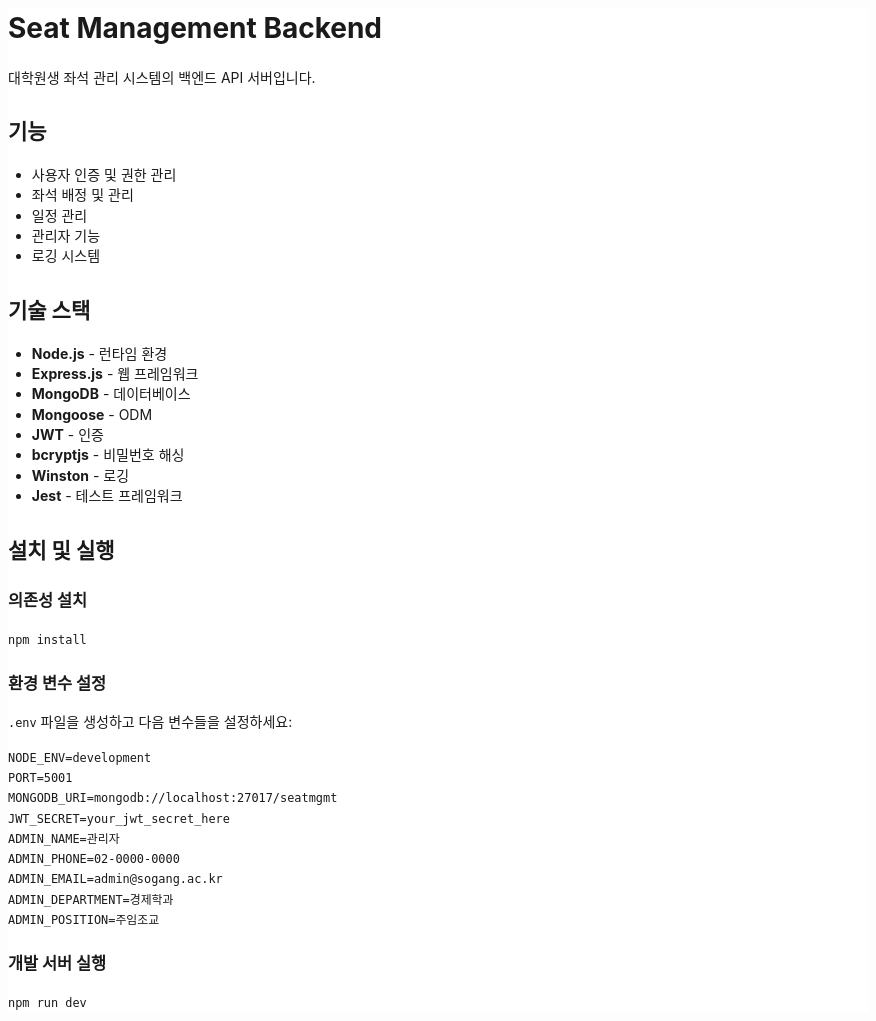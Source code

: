 # Seat Management Backend

대학원생 좌석 관리 시스템의 백엔드 API 서버입니다.

## 기능

- 사용자 인증 및 권한 관리
- 좌석 배정 및 관리
- 일정 관리
- 관리자 기능
- 로깅 시스템

## 기술 스택

- **Node.js** - 런타임 환경
- **Express.js** - 웹 프레임워크
- **MongoDB** - 데이터베이스
- **Mongoose** - ODM
- **JWT** - 인증
- **bcryptjs** - 비밀번호 해싱
- **Winston** - 로깅
- **Jest** - 테스트 프레임워크

## 설치 및 실행

### 의존성 설치
```bash
npm install
```

### 환경 변수 설정
`.env` 파일을 생성하고 다음 변수들을 설정하세요:

```env
NODE_ENV=development
PORT=5001
MONGODB_URI=mongodb://localhost:27017/seatmgmt
JWT_SECRET=your_jwt_secret_here
ADMIN_NAME=관리자
ADMIN_PHONE=02-0000-0000
ADMIN_EMAIL=admin@sogang.ac.kr
ADMIN_DEPARTMENT=경제학과
ADMIN_POSITION=주임조교
```

### 개발 서버 실행
```bash
npm run dev
```

